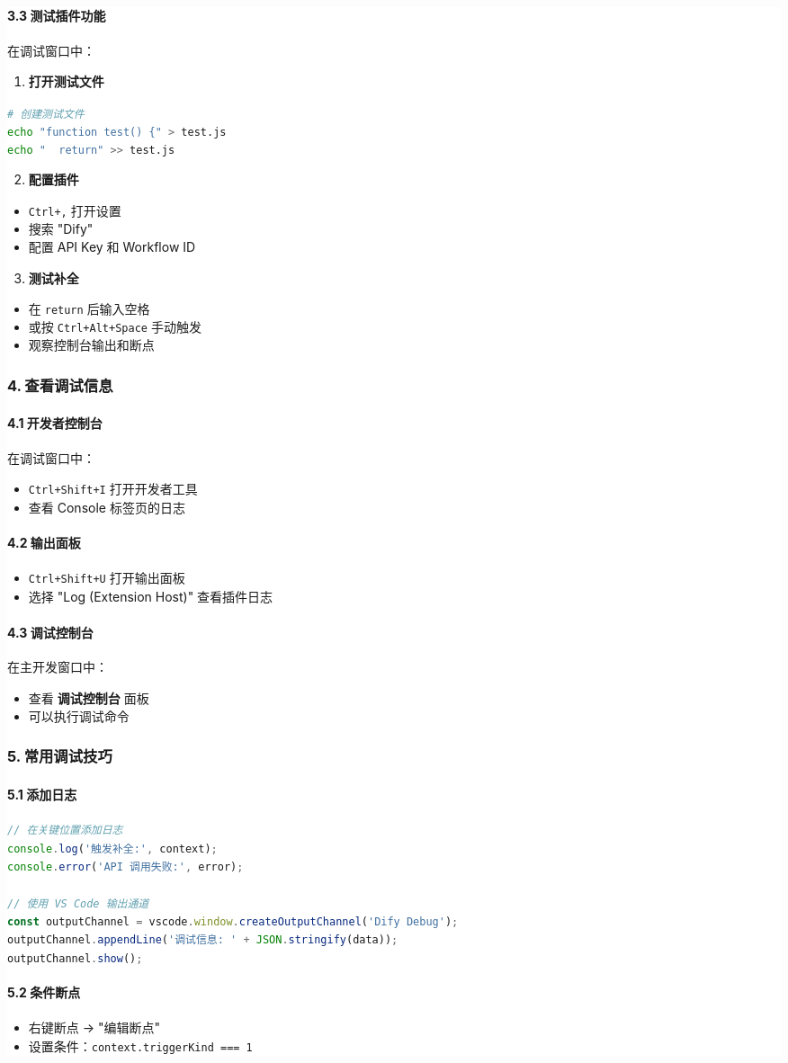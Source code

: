 #### 3.3 测试插件功能

在调试窗口中：

1. **打开测试文件**
```bash
# 创建测试文件
echo "function test() {" > test.js
echo "  return" >> test.js
```

2. **配置插件**
- `Ctrl+,` 打开设置
- 搜索 "Dify"
- 配置 API Key 和 Workflow ID

3. **测试补全**
- 在 `return` 后输入空格
- 或按 `Ctrl+Alt+Space` 手动触发
- 观察控制台输出和断点

### 4. 查看调试信息

#### 4.1 开发者控制台
在调试窗口中：
- `Ctrl+Shift+I` 打开开发者工具
- 查看 Console 标签页的日志

#### 4.2 输出面板
- `Ctrl+Shift+U` 打开输出面板
- 选择 "Log (Extension Host)" 查看插件日志

#### 4.3 调试控制台
在主开发窗口中：
- 查看 **调试控制台** 面板
- 可以执行调试命令

### 5. 常用调试技巧

#### 5.1 添加日志
```typescript
// 在关键位置添加日志
console.log('触发补全:', context);
console.error('API 调用失败:', error);

// 使用 VS Code 输出通道
const outputChannel = vscode.window.createOutputChannel('Dify Debug');
outputChannel.appendLine('调试信息: ' + JSON.stringify(data));
outputChannel.show();
```

#### 5.2 条件断点
- 右键断点 → "编辑断点"
- 设置条件：`context.triggerKind === 1`
